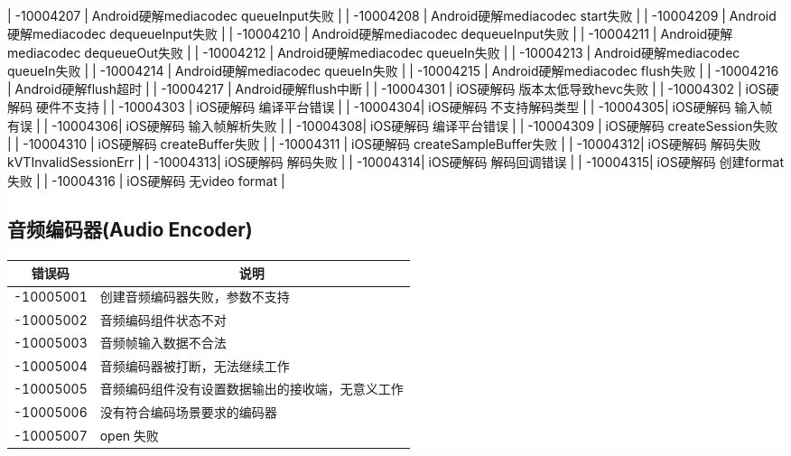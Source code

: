 | -10004207 | Android硬解mediacodec queueInput失败   |
| -10004208 | Android硬解mediacodec start失败        |
| -10004209 | Android硬解mediacodec dequeueInput失败 |
| -10004210 | Android硬解mediacodec dequeueInput失败 |
| -10004211 | Android硬解mediacodec dequeueOut失败   |
| -10004212 | Android硬解mediacodec queueIn失败      |
| -10004213 | Android硬解mediacodec queueIn失败      |
| -10004214 | Android硬解mediacodec queueIn失败      |
| -10004215 | Android硬解mediacodec flush失败        |
| -10004216 | Android硬解flush超时                   |
| -10004217 | Android硬解flush中断                   |
| -10004301 | iOS硬解码 版本太低导致hevc失败      |
| -10004302 | iOS硬解码 硬件不支持       |
| -10004303 | iOS硬解码 编译平台错误                   |
| -10004304|  iOS硬解码 不支持解码类型                   |
| -10004305|  iOS硬解码 输入帧有误                  |
| -10004306|  iOS硬解码 输入帧解析失败                   |
| -10004308|  iOS硬解码 编译平台错误                   |
| -10004309 | iOS硬解码 createSession失败     |
| -10004310 | iOS硬解码 createBuffer失败       |
| -10004311 | iOS硬解码 createSampleBuffer失败                  |
| -10004312|  iOS硬解码 解码失败kVTInvalidSessionErr                 |
| -10004313|  iOS硬解码 解码失败                  |
| -10004314|  iOS硬解码 解码回调错误                   |
| -10004315|  iOS硬解码 创建format失败                   |
| -10004316 | iOS硬解码 无video format                 |



## 音频编码器(Audio Encoder)

|  错误码   | 说明                                             |
| :-------: | ------------------------------------------------ |
| -10005001 | 创建音频编码器失败，参数不支持                   |
| -10005002 | 音频编码组件状态不对                             |
| -10005003 | 音频帧输入数据不合法                             |
| -10005004 | 音频编码器被打断，无法继续工作                   |
| -10005005 | 音频编码组件没有设置数据输出的接收端，无意义工作 |
| -10005006 | 没有符合编码场景要求的编码器                     |
| -10005007 | open 失败                                        |